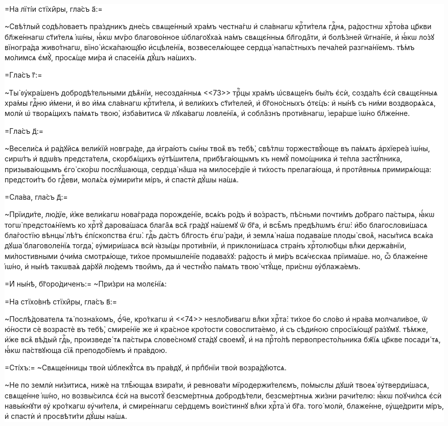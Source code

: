 =На лїті́и стїхи̑ры, гла́съ а҃:=

~Свѣ́тлый содѣ́ловаетъ пра́здникъ дне́сь свѧще́нный хра́мъ честна́гѡ и҆
сла́внагѡ крⷭ҇ти́телѧ гдⷭ҇нѧ, ра́достнѡ хрⷭ҇то́ва цр҃кви бл҃же́ннагѡ ст҃и́телѧ
і҆ѡ́ны, ꙗ҆́кѡ мѵ́ро благово́нное ѡ҆благоꙋха́ѧ на́мъ свѧщє́нныѧ бл҃года̑ти, и҆
болѣ́зней ѿгна́нїе, и҆ ꙗ҆́кѡ ло́зꙋ вїногра́да живо́тнагѡ, вїно̀ и҆ска́пающꙋю
и҆сцѣле́нїѧ, возвеселѧ́ющее сердца̀ напа́стныхъ печа́лей разгна́нїемъ. тѣ́мъ
мо́лимсѧ є҆мꙋ̀, просѧ́ще ми́ра и҆ спасе́нїѧ дꙋ́шъ на́шихъ.

=Гла́съ г҃:=

~Ты̀ ᲂу҆кра́шенъ добродѣ́тельными дѣѧ̑нїи, несозда́нныѧ <<73>> трⷪ҇цы хра́мъ
ѡ҆свѧще́нъ бы́лъ є҆сѝ, созда́лъ є҆сѝ свѧщє́нныѧ хра́мы гдⷭ҇ню и҆́мени, и҆ во
и҆́мѧ сла́внагѡ крⷭ҇ти́телѧ, и҆ вели́кихъ ст҃и́телей, и҆ бг҃оно́сныхъ ѻ҆тє́цъ:
и҆ ны́нѣ съ ни́ми воздворѧ́ѧсѧ, молѝ ѡ҆ творѧ́щихъ па́мѧть твою̀, и҆зба́витисѧ ѿ
лꙋка́вагѡ ловле́нїѧ, и҆ собла̑знъ проти́внагѡ, і҆ера́рше і҆ѡ́но бл҃же́нне.

=Гла́съ д҃:=

~Весели́сѧ и҆ ра́дꙋйсѧ вели́кїй новгра́де, да и҆гра́ютъ сы́ны твоѧ̑ въ тебѣ̀,
свѣ́тлѡ торжествꙋ́юще въ па́мѧть а҆рхїере́а і҆ѡ́ны, сирѡ́тъ и҆ вдѡ́въ
предста́телѧ, скорбѧ́щихъ ᲂу҆тѣ́шителѧ, прибѣга́ющымъ къ немꙋ̀ помо́щника и҆
те́пла застꙋ́пника, призыва́ющымъ є҆го̀ ско́рѡ послꙋ́шающа, сердца̀ на̑ша на
милосе́рдїе и҆ ти́хость прелага́юща, и҆ проти̑вныѧ примирѧ́юща: предстои́тъ бо
гдⷭ҇еви, молѧ́сѧ ᲂу҆мири́ти мі́ръ, и҆ спастѝ дꙋ́шы на́шѧ.

=Сла́ва, гла́съ д҃:=

~Прїиди́те, лю́дїе, и҆̀же вели́кагѡ нова́града порожде́нїе, всѧ́къ ро́дъ и҆
во́зрастъ, пѣ́сньми почти́мъ до́браго па́стырѧ, ꙗ҆́кѡ тогѡ̀ предстоѧ́нїемъ ко
хрⷭ҇тꙋ̀ дарова́шасѧ блага̑ѧ всѧ̑ гра́дꙋ на́шемꙋ ѿ бг҃а, и҆ всѣ̑мъ предѣ́лѡмъ
є҆гѡ̀: и҆́бо благослови́шасѧ бла́гостїю вѣнцы̀ лѣ́тъ є҆пі́скопства є҆гѡ̀. гдⷭ҇ь
да́стъ бл҃гость є҆гѡ̀ ра́ди, и҆ землѧ̀ на́ша подава́ше плоды̀ своѧ̑, насы́тисѧ
всѧ́ка дꙋша̀ благоволе́нїѧ тогда̀, ᲂу҆мири́шасѧ всѝ ꙗ҆зы́цы проти́внїи, и҆
приклони́шасѧ стра́нъ хрⷭ҇толю́бцы влⷣки держа́внїи, ми́лостивными ѻ҆чи́ма
смотрѧ́юще, ти́хое промышле́нїе подава́хꙋ: ра́дость и҆ ми́ръ всѧ́чєскаѧ
прїима́ше. но, ѽ блаже́нне і҆ѡ́но, и҆ ны́нѣ такѡва́ѧ да́рꙋй лю́демъ твои̑мъ, да
и҆ честнꙋ́ю па́мѧть твою̀ чтꙋ́ще, при́снѡ ᲂу҆блажа́емъ.

=И҆ ны́нѣ, бг҃оро́диченъ:= ~При́зри на молє́нїѧ:

=На стїхо́внѣ стїхи̑ры, гла́съ в҃:=

~Послѣ́дователѧ тѧ̀ позна́хомъ, ѻ҆́ч҃е, кро́ткагѡ и҆ <<74>> неѕло́бивагѡ влⷣки
хрⷭ҇та̀: ти́хое бо сло́во и҆ нра́ва молчали́вое, ѿ ю҆́ности сѐ возрастѐ въ
тебѣ̀, смире́нїе же и҆ кра́сное кро́тости совоспита́емо, и҆ съ сѣди́ною
спросїѧ́ющꙋ ра́зꙋмꙋ. тѣ́мже, и҆́же всѧ̑ вѣ́дый гдⷭ҇ь, произведе́ тѧ па́стырѧ
слове́сномꙋ ста́дꙋ своемꙋ̀, и҆ на прⷭ҇то́лѣ первопресто́льника бж҃їѧ цр҃кве
посади́ тѧ, ꙗ҆́кѡ па́ствꙋюща сїѧ̑ преподо́бїемъ и҆ пра́вдою.

=Сті́хъ:= ~Свѧще́нницы твоѝ ѡ҆блекꙋ́тсѧ въ пра́вдꙋ, и҆ прпⷣбнїи твоѝ
возра́дꙋютсѧ.

~Не по землѝ ни́зитисѧ, нижѐ на тлѣ̑ющаѧ взира́ти, и҆ ревнова́ти
мїродержи́телємъ, по́мыслы дꙋшѝ твоеѧ̀ ᲂу҆тверди́шасѧ, свѧще́нне і҆ѡ́но, но
возвы́силсѧ є҆сѝ на высотꙋ̀ безсме́ртныѧ добродѣ́тели, безсме́ртныѧ жи́зни
рачи́телю: ꙗ҆́кѡ поꙋчи́лсѧ є҆сѝ навы́кнꙋти ᲂу҆ кро́ткагѡ ᲂу҆чи́телѧ, и҆
смире́ннагѡ се́рдцемъ вои́стиннꙋ влⷣки хрⷭ҇та̀ и҆ бг҃а. того̀ молѝ, блаже́нне,
ᲂу҆ще́дрити мі́ръ, и҆ спастѝ и҆ просвѣти́ти дꙋ́шы на́шѧ.
